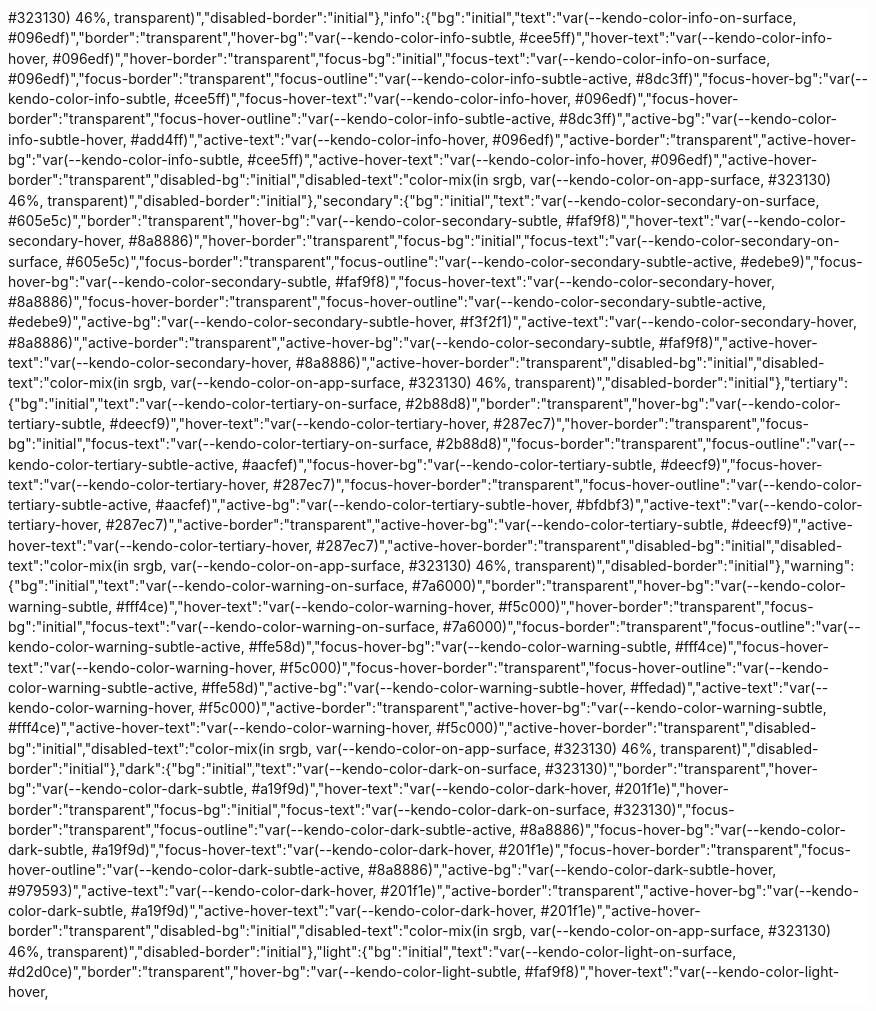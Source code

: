 #323130) 46%, transparent)","disabled-border":"initial"},"info":{"bg":"initial","text":"var(--kendo-color-info-on-surface, #096edf)","border":"transparent","hover-bg":"var(--kendo-color-info-subtle, #cee5ff)","hover-text":"var(--kendo-color-info-hover, #096edf)","hover-border":"transparent","focus-bg":"initial","focus-text":"var(--kendo-color-info-on-surface, #096edf)","focus-border":"transparent","focus-outline":"var(--kendo-color-info-subtle-active, #8dc3ff)","focus-hover-bg":"var(--kendo-color-info-subtle, #cee5ff)","focus-hover-text":"var(--kendo-color-info-hover, #096edf)","focus-hover-border":"transparent","focus-hover-outline":"var(--kendo-color-info-subtle-active, #8dc3ff)","active-bg":"var(--kendo-color-info-subtle-hover, #add4ff)","active-text":"var(--kendo-color-info-hover, #096edf)","active-border":"transparent","active-hover-bg":"var(--kendo-color-info-subtle, #cee5ff)","active-hover-text":"var(--kendo-color-info-hover, #096edf)","active-hover-border":"transparent","disabled-bg":"initial","disabled-text":"color-mix(in srgb, var(--kendo-color-on-app-surface, #323130) 46%, transparent)","disabled-border":"initial"},"secondary":{"bg":"initial","text":"var(--kendo-color-secondary-on-surface, #605e5c)","border":"transparent","hover-bg":"var(--kendo-color-secondary-subtle, #faf9f8)","hover-text":"var(--kendo-color-secondary-hover, #8a8886)","hover-border":"transparent","focus-bg":"initial","focus-text":"var(--kendo-color-secondary-on-surface, #605e5c)","focus-border":"transparent","focus-outline":"var(--kendo-color-secondary-subtle-active, #edebe9)","focus-hover-bg":"var(--kendo-color-secondary-subtle, #faf9f8)","focus-hover-text":"var(--kendo-color-secondary-hover, #8a8886)","focus-hover-border":"transparent","focus-hover-outline":"var(--kendo-color-secondary-subtle-active, #edebe9)","active-bg":"var(--kendo-color-secondary-subtle-hover, #f3f2f1)","active-text":"var(--kendo-color-secondary-hover, #8a8886)","active-border":"transparent","active-hover-bg":"var(--kendo-color-secondary-subtle, #faf9f8)","active-hover-text":"var(--kendo-color-secondary-hover, #8a8886)","active-hover-border":"transparent","disabled-bg":"initial","disabled-text":"color-mix(in srgb, var(--kendo-color-on-app-surface, #323130) 46%, transparent)","disabled-border":"initial"},"tertiary":{"bg":"initial","text":"var(--kendo-color-tertiary-on-surface, #2b88d8)","border":"transparent","hover-bg":"var(--kendo-color-tertiary-subtle, #deecf9)","hover-text":"var(--kendo-color-tertiary-hover, #287ec7)","hover-border":"transparent","focus-bg":"initial","focus-text":"var(--kendo-color-tertiary-on-surface, #2b88d8)","focus-border":"transparent","focus-outline":"var(--kendo-color-tertiary-subtle-active, #aacfef)","focus-hover-bg":"var(--kendo-color-tertiary-subtle, #deecf9)","focus-hover-text":"var(--kendo-color-tertiary-hover, #287ec7)","focus-hover-border":"transparent","focus-hover-outline":"var(--kendo-color-tertiary-subtle-active, #aacfef)","active-bg":"var(--kendo-color-tertiary-subtle-hover, #bfdbf3)","active-text":"var(--kendo-color-tertiary-hover, #287ec7)","active-border":"transparent","active-hover-bg":"var(--kendo-color-tertiary-subtle, #deecf9)","active-hover-text":"var(--kendo-color-tertiary-hover, #287ec7)","active-hover-border":"transparent","disabled-bg":"initial","disabled-text":"color-mix(in srgb, var(--kendo-color-on-app-surface, #323130) 46%, transparent)","disabled-border":"initial"},"warning":{"bg":"initial","text":"var(--kendo-color-warning-on-surface, #7a6000)","border":"transparent","hover-bg":"var(--kendo-color-warning-subtle, #fff4ce)","hover-text":"var(--kendo-color-warning-hover, #f5c000)","hover-border":"transparent","focus-bg":"initial","focus-text":"var(--kendo-color-warning-on-surface, #7a6000)","focus-border":"transparent","focus-outline":"var(--kendo-color-warning-subtle-active, #ffe58d)","focus-hover-bg":"var(--kendo-color-warning-subtle, #fff4ce)","focus-hover-text":"var(--kendo-color-warning-hover, #f5c000)","focus-hover-border":"transparent","focus-hover-outline":"var(--kendo-color-warning-subtle-active, #ffe58d)","active-bg":"var(--kendo-color-warning-subtle-hover, #ffedad)","active-text":"var(--kendo-color-warning-hover, #f5c000)","active-border":"transparent","active-hover-bg":"var(--kendo-color-warning-subtle, #fff4ce)","active-hover-text":"var(--kendo-color-warning-hover, #f5c000)","active-hover-border":"transparent","disabled-bg":"initial","disabled-text":"color-mix(in srgb, var(--kendo-color-on-app-surface, #323130) 46%, transparent)","disabled-border":"initial"},"dark":{"bg":"initial","text":"var(--kendo-color-dark-on-surface, #323130)","border":"transparent","hover-bg":"var(--kendo-color-dark-subtle, #a19f9d)","hover-text":"var(--kendo-color-dark-hover, #201f1e)","hover-border":"transparent","focus-bg":"initial","focus-text":"var(--kendo-color-dark-on-surface, #323130)","focus-border":"transparent","focus-outline":"var(--kendo-color-dark-subtle-active, #8a8886)","focus-hover-bg":"var(--kendo-color-dark-subtle, #a19f9d)","focus-hover-text":"var(--kendo-color-dark-hover, #201f1e)","focus-hover-border":"transparent","focus-hover-outline":"var(--kendo-color-dark-subtle-active, #8a8886)","active-bg":"var(--kendo-color-dark-subtle-hover, #979593)","active-text":"var(--kendo-color-dark-hover, #201f1e)","active-border":"transparent","active-hover-bg":"var(--kendo-color-dark-subtle, #a19f9d)","active-hover-text":"var(--kendo-color-dark-hover, #201f1e)","active-hover-border":"transparent","disabled-bg":"initial","disabled-text":"color-mix(in srgb, var(--kendo-color-on-app-surface, #323130) 46%, transparent)","disabled-border":"initial"},"light":{"bg":"initial","text":"var(--kendo-color-light-on-surface, #d2d0ce)","border":"transparent","hover-bg":"var(--kendo-color-light-subtle, #faf9f8)","hover-text":"var(--kendo-color-light-hover,